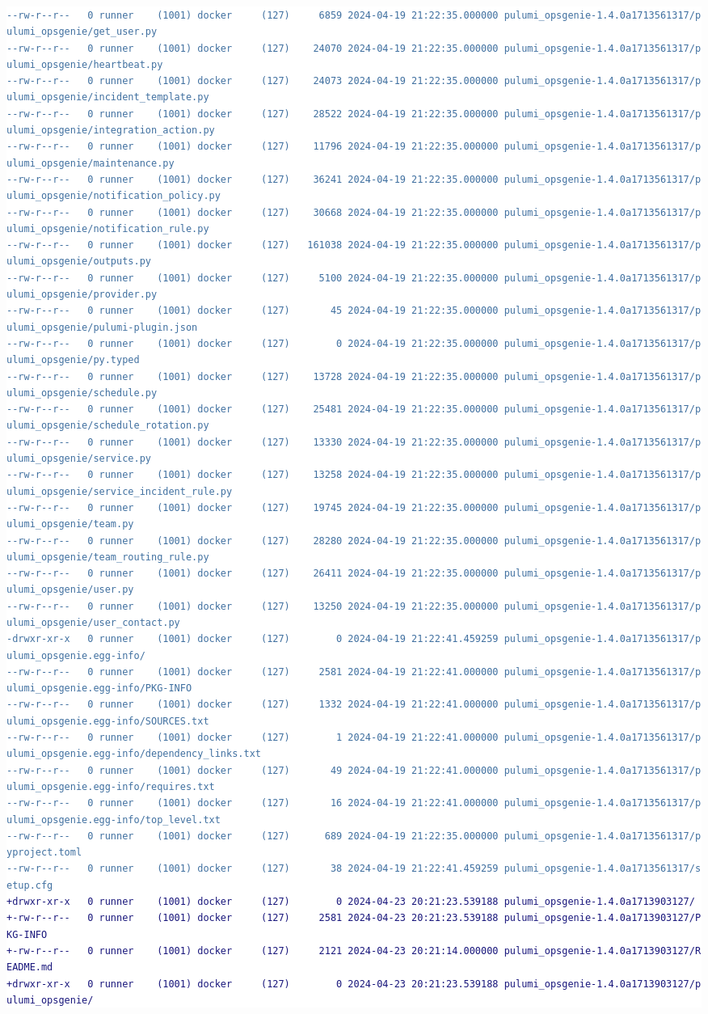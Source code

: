 ```diff
--rw-r--r--   0 runner    (1001) docker     (127)     6859 2024-04-19 21:22:35.000000 pulumi_opsgenie-1.4.0a1713561317/pulumi_opsgenie/get_user.py
--rw-r--r--   0 runner    (1001) docker     (127)    24070 2024-04-19 21:22:35.000000 pulumi_opsgenie-1.4.0a1713561317/pulumi_opsgenie/heartbeat.py
--rw-r--r--   0 runner    (1001) docker     (127)    24073 2024-04-19 21:22:35.000000 pulumi_opsgenie-1.4.0a1713561317/pulumi_opsgenie/incident_template.py
--rw-r--r--   0 runner    (1001) docker     (127)    28522 2024-04-19 21:22:35.000000 pulumi_opsgenie-1.4.0a1713561317/pulumi_opsgenie/integration_action.py
--rw-r--r--   0 runner    (1001) docker     (127)    11796 2024-04-19 21:22:35.000000 pulumi_opsgenie-1.4.0a1713561317/pulumi_opsgenie/maintenance.py
--rw-r--r--   0 runner    (1001) docker     (127)    36241 2024-04-19 21:22:35.000000 pulumi_opsgenie-1.4.0a1713561317/pulumi_opsgenie/notification_policy.py
--rw-r--r--   0 runner    (1001) docker     (127)    30668 2024-04-19 21:22:35.000000 pulumi_opsgenie-1.4.0a1713561317/pulumi_opsgenie/notification_rule.py
--rw-r--r--   0 runner    (1001) docker     (127)   161038 2024-04-19 21:22:35.000000 pulumi_opsgenie-1.4.0a1713561317/pulumi_opsgenie/outputs.py
--rw-r--r--   0 runner    (1001) docker     (127)     5100 2024-04-19 21:22:35.000000 pulumi_opsgenie-1.4.0a1713561317/pulumi_opsgenie/provider.py
--rw-r--r--   0 runner    (1001) docker     (127)       45 2024-04-19 21:22:35.000000 pulumi_opsgenie-1.4.0a1713561317/pulumi_opsgenie/pulumi-plugin.json
--rw-r--r--   0 runner    (1001) docker     (127)        0 2024-04-19 21:22:35.000000 pulumi_opsgenie-1.4.0a1713561317/pulumi_opsgenie/py.typed
--rw-r--r--   0 runner    (1001) docker     (127)    13728 2024-04-19 21:22:35.000000 pulumi_opsgenie-1.4.0a1713561317/pulumi_opsgenie/schedule.py
--rw-r--r--   0 runner    (1001) docker     (127)    25481 2024-04-19 21:22:35.000000 pulumi_opsgenie-1.4.0a1713561317/pulumi_opsgenie/schedule_rotation.py
--rw-r--r--   0 runner    (1001) docker     (127)    13330 2024-04-19 21:22:35.000000 pulumi_opsgenie-1.4.0a1713561317/pulumi_opsgenie/service.py
--rw-r--r--   0 runner    (1001) docker     (127)    13258 2024-04-19 21:22:35.000000 pulumi_opsgenie-1.4.0a1713561317/pulumi_opsgenie/service_incident_rule.py
--rw-r--r--   0 runner    (1001) docker     (127)    19745 2024-04-19 21:22:35.000000 pulumi_opsgenie-1.4.0a1713561317/pulumi_opsgenie/team.py
--rw-r--r--   0 runner    (1001) docker     (127)    28280 2024-04-19 21:22:35.000000 pulumi_opsgenie-1.4.0a1713561317/pulumi_opsgenie/team_routing_rule.py
--rw-r--r--   0 runner    (1001) docker     (127)    26411 2024-04-19 21:22:35.000000 pulumi_opsgenie-1.4.0a1713561317/pulumi_opsgenie/user.py
--rw-r--r--   0 runner    (1001) docker     (127)    13250 2024-04-19 21:22:35.000000 pulumi_opsgenie-1.4.0a1713561317/pulumi_opsgenie/user_contact.py
-drwxr-xr-x   0 runner    (1001) docker     (127)        0 2024-04-19 21:22:41.459259 pulumi_opsgenie-1.4.0a1713561317/pulumi_opsgenie.egg-info/
--rw-r--r--   0 runner    (1001) docker     (127)     2581 2024-04-19 21:22:41.000000 pulumi_opsgenie-1.4.0a1713561317/pulumi_opsgenie.egg-info/PKG-INFO
--rw-r--r--   0 runner    (1001) docker     (127)     1332 2024-04-19 21:22:41.000000 pulumi_opsgenie-1.4.0a1713561317/pulumi_opsgenie.egg-info/SOURCES.txt
--rw-r--r--   0 runner    (1001) docker     (127)        1 2024-04-19 21:22:41.000000 pulumi_opsgenie-1.4.0a1713561317/pulumi_opsgenie.egg-info/dependency_links.txt
--rw-r--r--   0 runner    (1001) docker     (127)       49 2024-04-19 21:22:41.000000 pulumi_opsgenie-1.4.0a1713561317/pulumi_opsgenie.egg-info/requires.txt
--rw-r--r--   0 runner    (1001) docker     (127)       16 2024-04-19 21:22:41.000000 pulumi_opsgenie-1.4.0a1713561317/pulumi_opsgenie.egg-info/top_level.txt
--rw-r--r--   0 runner    (1001) docker     (127)      689 2024-04-19 21:22:35.000000 pulumi_opsgenie-1.4.0a1713561317/pyproject.toml
--rw-r--r--   0 runner    (1001) docker     (127)       38 2024-04-19 21:22:41.459259 pulumi_opsgenie-1.4.0a1713561317/setup.cfg
+drwxr-xr-x   0 runner    (1001) docker     (127)        0 2024-04-23 20:21:23.539188 pulumi_opsgenie-1.4.0a1713903127/
+-rw-r--r--   0 runner    (1001) docker     (127)     2581 2024-04-23 20:21:23.539188 pulumi_opsgenie-1.4.0a1713903127/PKG-INFO
+-rw-r--r--   0 runner    (1001) docker     (127)     2121 2024-04-23 20:21:14.000000 pulumi_opsgenie-1.4.0a1713903127/README.md
+drwxr-xr-x   0 runner    (1001) docker     (127)        0 2024-04-23 20:21:23.539188 pulumi_opsgenie-1.4.0a1713903127/pulumi_opsgenie/
```
